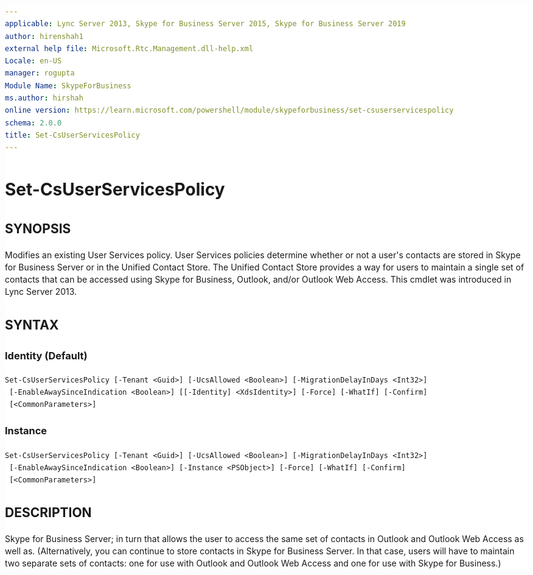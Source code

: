 ```yaml
---
applicable: Lync Server 2013, Skype for Business Server 2015, Skype for Business Server 2019
author: hirenshah1
external help file: Microsoft.Rtc.Management.dll-help.xml
Locale: en-US
manager: rogupta
Module Name: SkypeForBusiness
ms.author: hirshah
online version: https://learn.microsoft.com/powershell/module/skypeforbusiness/set-csuserservicespolicy
schema: 2.0.0
title: Set-CsUserServicesPolicy
---
```


# Set-CsUserServicesPolicy

## SYNOPSIS
Modifies an existing User Services policy.
User Services policies determine whether or not a user's contacts are stored in Skype for Business Server or in the Unified Contact Store.
The Unified Contact Store provides a way for users to maintain a single set of contacts that can be accessed using Skype for Business, Outlook, and/or Outlook Web Access.
This cmdlet was introduced in Lync Server 2013.



## SYNTAX

### Identity (Default)
```
Set-CsUserServicesPolicy [-Tenant <Guid>] [-UcsAllowed <Boolean>] [-MigrationDelayInDays <Int32>]
 [-EnableAwaySinceIndication <Boolean>] [[-Identity] <XdsIdentity>] [-Force] [-WhatIf] [-Confirm]
 [<CommonParameters>]
```

### Instance
```
Set-CsUserServicesPolicy [-Tenant <Guid>] [-UcsAllowed <Boolean>] [-MigrationDelayInDays <Int32>]
 [-EnableAwaySinceIndication <Boolean>] [-Instance <PSObject>] [-Force] [-WhatIf] [-Confirm]
 [<CommonParameters>]
```

## DESCRIPTION
Skype for Business Server; in turn that allows the user to access the same set of contacts in Outlook and Outlook Web Access as well as.
(Alternatively, you can continue to store contacts in Skype for Business Server.
In that case, users will have to maintain two separate sets of contacts: one for use with Outlook and Outlook Web Access and one for use with Skype for Business.)
